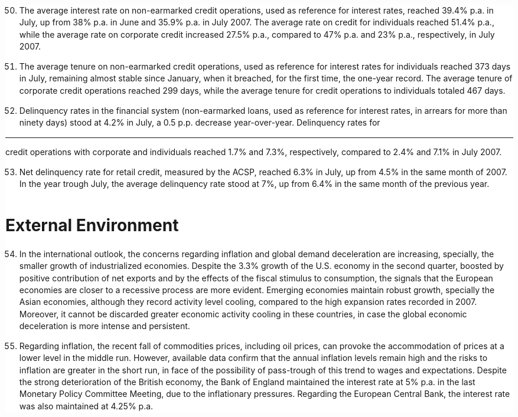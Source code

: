 50. The average interest rate on non-earmarked credit operations, used as reference for interest rates, reached
39.4% p.a. in July, up from 38% p.a. in June and 35.9% p.a. in July 2007. The average rate on credit for individuals
reached 51.4% p.a., while the average rate on corporate credit increased 27.5% p.a., compared to 47% p.a. and
23% p.a., respectively, in July 2007.

51. The average tenure on non-earmarked credit operations, used as reference for interest rates for individuals
reached 373 days in July, remaining almost stable since January, when it breached, for the first time, the one-year
record. The average tenure of corporate credit operations reached 299 days, while the average tenure for credit
operations to individuals totaled 467 days.

52. Delinquency rates in the financial system (non-earmarked loans, used as reference for interest rates, in
arrears for more than ninety days) stood at 4.2% in July, a 0.5 p.p. decrease year-over-year. Delinquency rates for


-----

credit operations with corporate and individuals reached 1.7% and 7.3%, respectively, compared to 2.4% and 7.1%
in July 2007.

53. Net delinquency rate for retail credit, measured by the ACSP, reached 6.3% in July, up from 4.5% in the same
month of 2007. In the year trough July, the average delinquency rate stood at 7%, up from 6.4% in the same month
of the previous year.

# External Environment

54. In the international outlook, the concerns regarding inflation and global demand deceleration are increasing,
specially, the smaller growth of industrialized economies. Despite the 3.3% growth of the U.S. economy in the
second quarter, boosted by positive contribution of net exports and by the effects of the fiscal stimulus to
consumption, the signals that the European economies are closer to a recessive process are more evident.
Emerging economies maintain robust growth, specially the Asian economies, although they record activity level
cooling, compared to the high expansion rates recorded in 2007. Moreover, it cannot be discarded greater
economic activity cooling in these countries, in case the global economic deceleration is more intense and
persistent.

55. Regarding inflation, the recent fall of commodities prices, including oil prices, can provoke the accommodation
of prices at a lower level in the middle run. However, available data confirm that the annual inflation levels remain
high and the risks to inflation are greater in the short run, in face of the possibility of pass-trough of this trend to
wages and expectations. Despite the strong deterioration of the British economy, the Bank of England maintained
the interest rate at 5% p.a. in the last Monetary Policy Committee Meeting, due to the inflationary pressures.
Regarding the European Central Bank, the interest rate was also maintained at 4.25% p.a.
